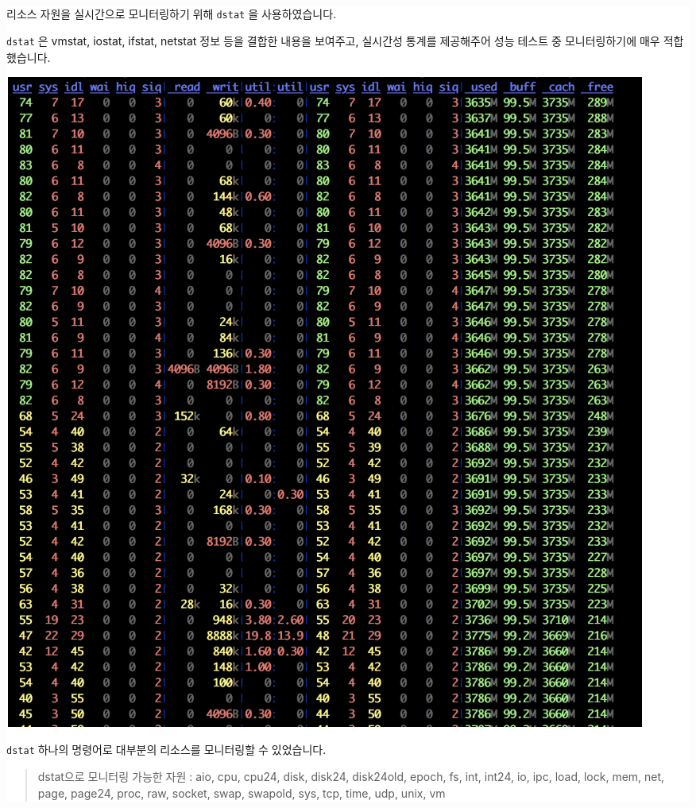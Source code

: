 리소스 자원을 실시간으로 모니터링하기 위해 `dstat` 을 사용하였습니다.

`dstat` 은 vmstat, iostat, ifstat, netstat 정보 등을 결합한 내용을 보여주고, 실시간성 통계를 제공해주어 성능 테스트 중 모니터링하기에 매우 적합했습니다.

![dstat](./images/dstat.png)

`dstat` 하나의 명령어로 대부분의 리소스를 모니터링할 수 있었습니다.

> dstat으로 모니터링 가능한 자원 : aio, cpu, cpu24, disk, disk24, disk24old, epoch, fs, int, int24, io, ipc, load, lock,
        mem, net, page, page24, proc, raw, socket, swap, swapold, sys, tcp, time, udp, unix,
        vm

